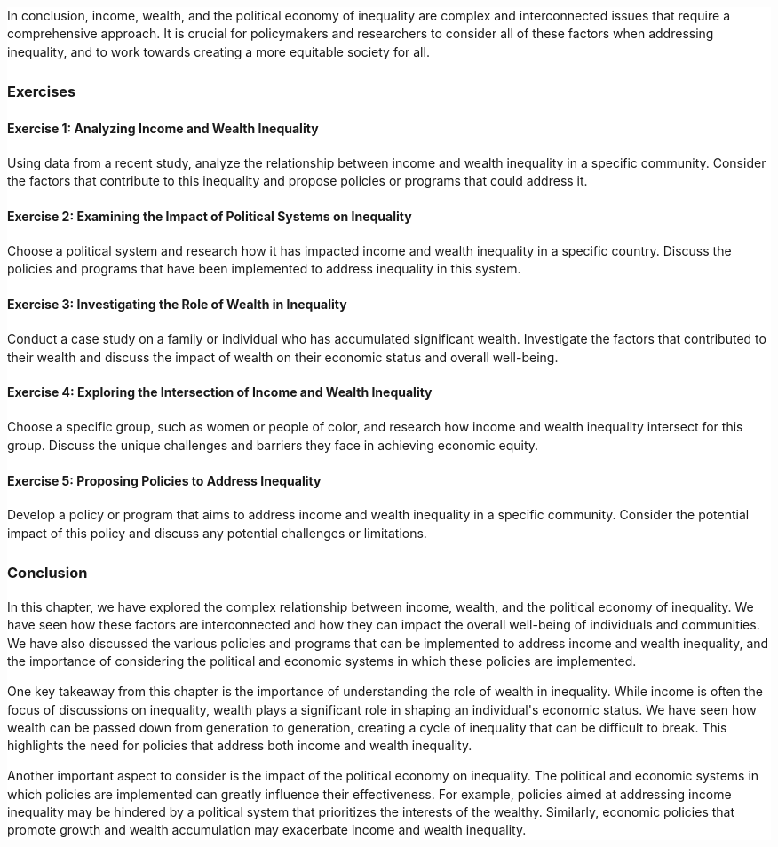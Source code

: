 In conclusion, income, wealth, and the political economy of inequality are complex and interconnected issues that require a comprehensive approach. It is crucial for policymakers and researchers to consider all of these factors when addressing inequality, and to work towards creating a more equitable society for all.

### Exercises
#### Exercise 1: Analyzing Income and Wealth Inequality
Using data from a recent study, analyze the relationship between income and wealth inequality in a specific community. Consider the factors that contribute to this inequality and propose policies or programs that could address it.

#### Exercise 2: Examining the Impact of Political Systems on Inequality
Choose a political system and research how it has impacted income and wealth inequality in a specific country. Discuss the policies and programs that have been implemented to address inequality in this system.

#### Exercise 3: Investigating the Role of Wealth in Inequality
Conduct a case study on a family or individual who has accumulated significant wealth. Investigate the factors that contributed to their wealth and discuss the impact of wealth on their economic status and overall well-being.

#### Exercise 4: Exploring the Intersection of Income and Wealth Inequality
Choose a specific group, such as women or people of color, and research how income and wealth inequality intersect for this group. Discuss the unique challenges and barriers they face in achieving economic equity.

#### Exercise 5: Proposing Policies to Address Inequality
Develop a policy or program that aims to address income and wealth inequality in a specific community. Consider the potential impact of this policy and discuss any potential challenges or limitations.


### Conclusion
In this chapter, we have explored the complex relationship between income, wealth, and the political economy of inequality. We have seen how these factors are interconnected and how they can impact the overall well-being of individuals and communities. We have also discussed the various policies and programs that can be implemented to address income and wealth inequality, and the importance of considering the political and economic systems in which these policies are implemented.

One key takeaway from this chapter is the importance of understanding the role of wealth in inequality. While income is often the focus of discussions on inequality, wealth plays a significant role in shaping an individual's economic status. We have seen how wealth can be passed down from generation to generation, creating a cycle of inequality that can be difficult to break. This highlights the need for policies that address both income and wealth inequality.

Another important aspect to consider is the impact of the political economy on inequality. The political and economic systems in which policies are implemented can greatly influence their effectiveness. For example, policies aimed at addressing income inequality may be hindered by a political system that prioritizes the interests of the wealthy. Similarly, economic policies that promote growth and wealth accumulation may exacerbate income and wealth inequality.
